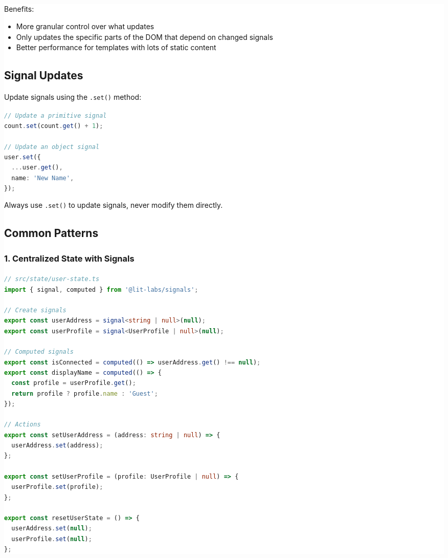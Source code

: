 Benefits:

- More granular control over what updates
- Only updates the specific parts of the DOM that depend on changed signals
- Better performance for templates with lots of static content

## Signal Updates

Update signals using the `.set()` method:

```typescript
// Update a primitive signal
count.set(count.get() + 1);

// Update an object signal
user.set({
  ...user.get(),
  name: 'New Name',
});
```

Always use `.set()` to update signals, never modify them directly.

## Common Patterns

### 1. Centralized State with Signals

```typescript
// src/state/user-state.ts
import { signal, computed } from '@lit-labs/signals';

// Create signals
export const userAddress = signal<string | null>(null);
export const userProfile = signal<UserProfile | null>(null);

// Computed signals
export const isConnected = computed(() => userAddress.get() !== null);
export const displayName = computed(() => {
  const profile = userProfile.get();
  return profile ? profile.name : 'Guest';
});

// Actions
export const setUserAddress = (address: string | null) => {
  userAddress.set(address);
};

export const setUserProfile = (profile: UserProfile | null) => {
  userProfile.set(profile);
};

export const resetUserState = () => {
  userAddress.set(null);
  userProfile.set(null);
};
```
